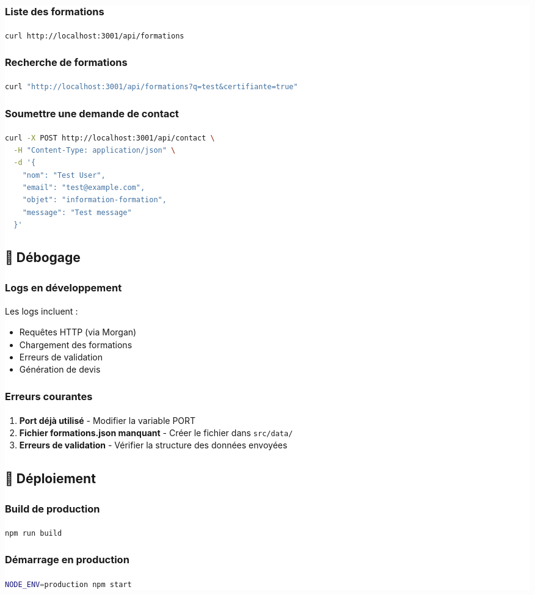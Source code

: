 ### Liste des formations

```bash
curl http://localhost:3001/api/formations
```

### Recherche de formations

```bash
curl "http://localhost:3001/api/formations?q=test&certifiante=true"
```

### Soumettre une demande de contact

```bash
curl -X POST http://localhost:3001/api/contact \
  -H "Content-Type: application/json" \
  -d '{
    "nom": "Test User",
    "email": "test@example.com",
    "objet": "information-formation",
    "message": "Test message"
  }'
```

## 🐛 Débogage

### Logs en développement

Les logs incluent :
- Requêtes HTTP (via Morgan)
- Chargement des formations
- Erreurs de validation
- Génération de devis

### Erreurs courantes

1. **Port déjà utilisé** - Modifier la variable PORT
2. **Fichier formations.json manquant** - Créer le fichier dans `src/data/`
3. **Erreurs de validation** - Vérifier la structure des données envoyées

## 🚀 Déploiement

### Build de production

```bash
npm run build
```

### Démarrage en production

```bash
NODE_ENV=production npm start
```
